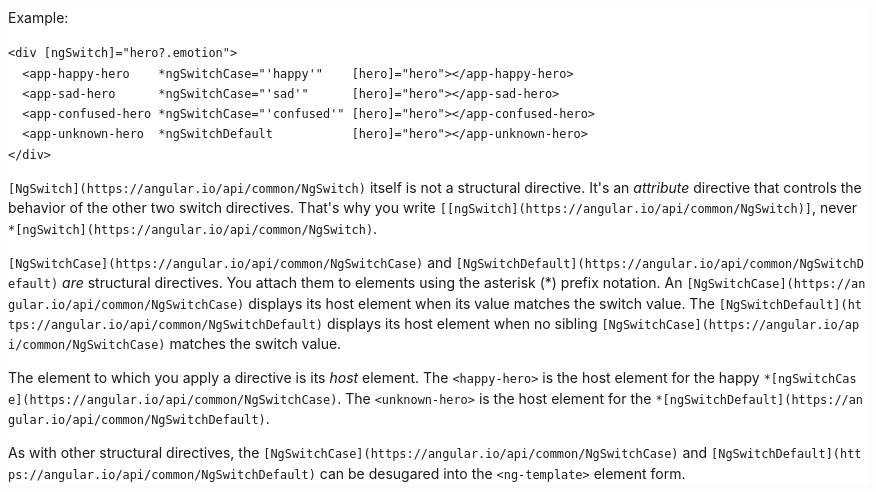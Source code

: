 Example:

    <div [ngSwitch]="hero?.emotion">
      <app-happy-hero    *ngSwitchCase="'happy'"    [hero]="hero"></app-happy-hero>
      <app-sad-hero      *ngSwitchCase="'sad'"      [hero]="hero"></app-sad-hero>
      <app-confused-hero *ngSwitchCase="'confused'" [hero]="hero"></app-confused-hero>
      <app-unknown-hero  *ngSwitchDefault           [hero]="hero"></app-unknown-hero>
    </div>

`[NgSwitch](https://angular.io/api/common/NgSwitch)`  itself is not a structural directive. It's an  _attribute_  directive that controls the behavior of the other two switch directives. That's why you write  `[[ngSwitch](https://angular.io/api/common/NgSwitch)]`, never  `*[ngSwitch](https://angular.io/api/common/NgSwitch)`.

`[NgSwitchCase](https://angular.io/api/common/NgSwitchCase)`  and  `[NgSwitchDefault](https://angular.io/api/common/NgSwitchDefault)`  _are_  structural directives. You attach them to elements using the asterisk (*) prefix notation. An  `[NgSwitchCase](https://angular.io/api/common/NgSwitchCase)`  displays its host element when its value matches the switch value. The  `[NgSwitchDefault](https://angular.io/api/common/NgSwitchDefault)`  displays its host element when no sibling  `[NgSwitchCase](https://angular.io/api/common/NgSwitchCase)`  matches the switch value.

The element to which you apply a directive is its _host_ element. The `<happy-hero>` is the host element for the happy `*[ngSwitchCase](https://angular.io/api/common/NgSwitchCase)`. The `<unknown-hero>` is the host element for the `*[ngSwitchDefault](https://angular.io/api/common/NgSwitchDefault)`.

As with other structural directives, the `[NgSwitchCase](https://angular.io/api/common/NgSwitchCase)` and `[NgSwitchDefault](https://angular.io/api/common/NgSwitchDefault)` can be desugared into the `<ng-template>` element form.
